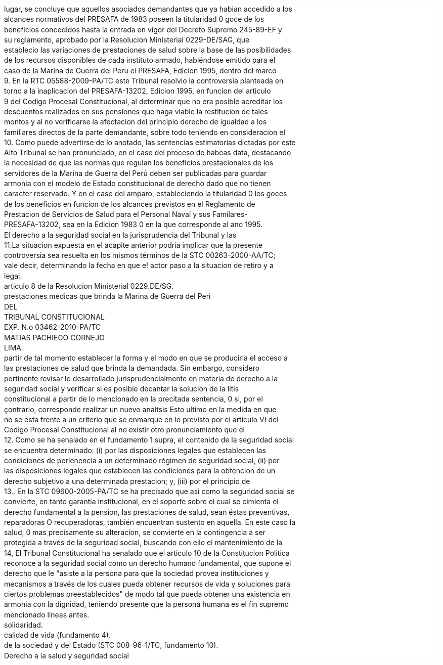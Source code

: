 lugar, se concluye que aquellos asociados demandantes que ya habian accedido a los  
alcances normativos del PRESAFA de 1983 poseen la titularidad 0 goce de los  
beneficios concedidos hasta la entrada en vigor del Decreto Supremo 245-89-EF y  
su reglamento, aprobado por la Resolucion Ministerial 0229-DE/SAG, que  
establecio las variaciones de prestaciones de salud sobre la base de las posibilidades  
de los recursos disponibles de cada instituto armado, habiéndose emitido para el  
caso de la Marina de Guerra del Peru el PRESAFA, Edicion 1995, dentro del marco  
9. En Ia RTC 05588-2009-PA/TC este Tribunal resolvio la controversia planteada en  
torno a la inaplicacion del PRESAFA-13202, Edicion 1995, en funcion del articulo  
9 del Codigo Procesal Constitucional, al determinar que no era posible acreditar los  
descuentos realizados en sus pensiones que haga viable la restitucion de tales  
montos y al no verificarse la afectacion del principio derecho de igualdad a los  
familiares directos de la parte demandante, sobre todo teniendo en consideracion el  
10. Como puede advertirse de lo anotado, las sentencias estimatorias dictadas por este  
Alto Tribunal se han pronunciado, en el caso del proceso de habeas data, destacando  
la necesidad de que las normas que regulan los beneficios prestacionales de los  
servidores de la Marina de Guerra del Perû deben ser publicadas para guardar  
armonia con el modelo de Estado constitucional de derecho dado que no tienen  
caracter reservado. Y en el caso del amparo, estableciendo la titularidad 0 los goces  
de los beneficios en funcion de los alcances previstos en el Reglamento de  
Prestacion de Servicios de Salud para el Personal Naval y sus Familares-  
PRESAFA-13202, sea en la Edicion 1983 0 en la que corresponde al ano 1995.  
El derecho a la seguridad social en la jurisprudencia del Tribunal y las  
11.La situacion expuesta en el acapite anterior podria implicar que la presente  
controversia sea resuelta en los mismos términos de la STC 00263-2000-AA/TC;  
vale decir, determinando la fecha en que e! actor paso a la situacion de retiro y a  
legai.  
articulo 8 de la Resolucion Ministerial 0229.DE/SG.  
prestaciones médicas que brinda la Marina de Guerra del Peri  
DEL  
TRIBUNAL CONSTITUCIONAL  
EXP. N.o 03462-2010-PA/TC  
MATIAS PACHIECO CORNEJO  
LIMA  
partir de tal momento establecer la forma y el modo en que se produciria el acceso a  
las prestaciones de salud que brinda la demandada. Sin embargo, considero  
pertinente revisar lo desarrollado jurisprudencialmente en materia de derecho a la  
seguridad social y verificar si es posible decantar la solucion de la litis  
constitucional a partir de lo mencionado en la precitada sentencia, 0 si, por el  
çontrario, corresponde realizar un nuevo analtsis Esto ultimo en la medida en que  
no se esta frente a un criterio que se enmarque en lo previsto por el articulo VI del  
Codigo Procesal Constitucional al no existir otro pronunciamiento que el  
12. Como se ha senalado en el fundamento 1 supra, el contenido de la seguridad social  
se encuentra determinado: (i) por las disposiciones legales que establecen las  
condiciones de perlenencia a un determinado régimen de seguridad social, (ii) por  
las disposiciones legales que establecen las condiciones para la obtencion de un  
derecho subjetivo a una determinada prestacion; y, (iii) por el principio de  
13.. En la STC 09600-2005-PA/TC se ha precisado que asi como la seguridad social se  
convierte, en tanto garantia institucional, en el soporte sobre el cual se cimienta el  
derecho fundamental a la pension, las prestaciones de salud, sean éstas preventivas,  
reparadoras O recuperadoras, también encuentran sustento en aquella. En este caso la  
salud, 0 mas precisamente su alteracion, se convierte en la contingencia a ser  
protegida a través de la seguridad social, buscando con ello el mantenimiento de la  
14, El Tribunal Constitucional ha senalado que el articulo 10 de la Constitucion Politica  
reconoce a la seguridad social como un derecho humano fundamental, que supone el  
derecho que le "asiste a la persona para que la sociedad provea instituciones y  
mecanismos a través de los cuales pueda obtener recursos de vida y soluciones para  
ciertos problemas preestablecidos" de modo tal que pueda obtener una existencia en  
armonia con la dignidad, teniendo presente que la persona humana es el fin supremo  
mencionado lineas antes.  
solidaridad.  
calidad de vida (fundamento 4).  
de la sociedad y del Estado (STC 008-96-1/TC, fundamento 10).  
Derecho a la salud y seguridad social  